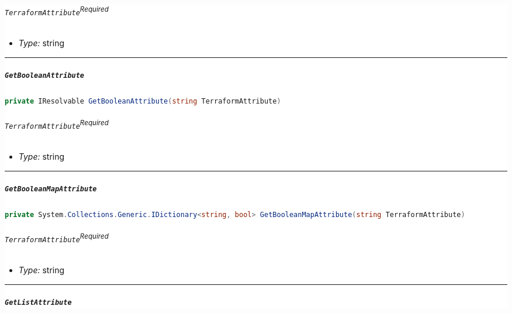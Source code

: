 ###### `TerraformAttribute`<sup>Required</sup> <a name="TerraformAttribute" id="rhizo-co-terraform-provider-oci.dataOciOpsiExadataInsights.DataOciOpsiExadataInsightsExadataInsightSummaryCollectionItemsMemberVmClusterDetailsMemberDatabaseDetailsConnectionCredentialDetailsOutputReference.getAnyMapAttribute.parameter.terraformAttribute"></a>

- *Type:* string

---

##### `GetBooleanAttribute` <a name="GetBooleanAttribute" id="rhizo-co-terraform-provider-oci.dataOciOpsiExadataInsights.DataOciOpsiExadataInsightsExadataInsightSummaryCollectionItemsMemberVmClusterDetailsMemberDatabaseDetailsConnectionCredentialDetailsOutputReference.getBooleanAttribute"></a>

```csharp
private IResolvable GetBooleanAttribute(string TerraformAttribute)
```

###### `TerraformAttribute`<sup>Required</sup> <a name="TerraformAttribute" id="rhizo-co-terraform-provider-oci.dataOciOpsiExadataInsights.DataOciOpsiExadataInsightsExadataInsightSummaryCollectionItemsMemberVmClusterDetailsMemberDatabaseDetailsConnectionCredentialDetailsOutputReference.getBooleanAttribute.parameter.terraformAttribute"></a>

- *Type:* string

---

##### `GetBooleanMapAttribute` <a name="GetBooleanMapAttribute" id="rhizo-co-terraform-provider-oci.dataOciOpsiExadataInsights.DataOciOpsiExadataInsightsExadataInsightSummaryCollectionItemsMemberVmClusterDetailsMemberDatabaseDetailsConnectionCredentialDetailsOutputReference.getBooleanMapAttribute"></a>

```csharp
private System.Collections.Generic.IDictionary<string, bool> GetBooleanMapAttribute(string TerraformAttribute)
```

###### `TerraformAttribute`<sup>Required</sup> <a name="TerraformAttribute" id="rhizo-co-terraform-provider-oci.dataOciOpsiExadataInsights.DataOciOpsiExadataInsightsExadataInsightSummaryCollectionItemsMemberVmClusterDetailsMemberDatabaseDetailsConnectionCredentialDetailsOutputReference.getBooleanMapAttribute.parameter.terraformAttribute"></a>

- *Type:* string

---

##### `GetListAttribute` <a name="GetListAttribute" id="rhizo-co-terraform-provider-oci.dataOciOpsiExadataInsights.DataOciOpsiExadataInsightsExadataInsightSummaryCollectionItemsMemberVmClusterDetailsMemberDatabaseDetailsConnectionCredentialDetailsOutputReference.getListAttribute"></a>
